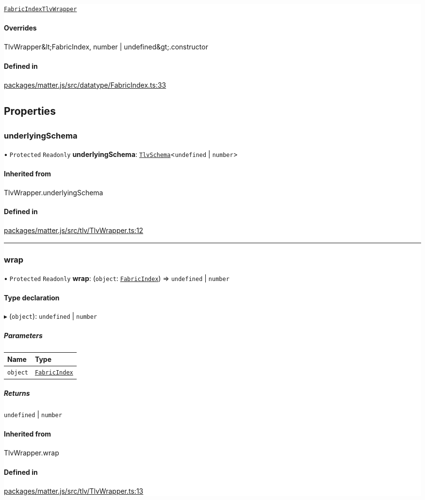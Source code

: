 [`FabricIndexTlvWrapper`](datatype_export._internal_.FabricIndexTlvWrapper.md)

#### Overrides

TlvWrapper\&lt;FabricIndex, number \| undefined\&gt;.constructor

#### Defined in

[packages/matter.js/src/datatype/FabricIndex.ts:33](https://github.com/project-chip/matter.js/blob/904d0c9b952b91f28a21803759c5e5c66ee4d272/packages/matter.js/src/datatype/FabricIndex.ts#L33)

## Properties

### underlyingSchema

• `Protected` `Readonly` **underlyingSchema**: [`TlvSchema`](tlv_export.TlvSchema.md)\<`undefined` \| `number`\>

#### Inherited from

TlvWrapper.underlyingSchema

#### Defined in

[packages/matter.js/src/tlv/TlvWrapper.ts:12](https://github.com/project-chip/matter.js/blob/904d0c9b952b91f28a21803759c5e5c66ee4d272/packages/matter.js/src/tlv/TlvWrapper.ts#L12)

___

### wrap

• `Protected` `Readonly` **wrap**: (`object`: [`FabricIndex`](../modules/datatype_export.md#fabricindex)) => `undefined` \| `number`

#### Type declaration

▸ (`object`): `undefined` \| `number`

##### Parameters

| Name | Type |
| :------ | :------ |
| `object` | [`FabricIndex`](../modules/datatype_export.md#fabricindex) |

##### Returns

`undefined` \| `number`

#### Inherited from

TlvWrapper.wrap

#### Defined in

[packages/matter.js/src/tlv/TlvWrapper.ts:13](https://github.com/project-chip/matter.js/blob/904d0c9b952b91f28a21803759c5e5c66ee4d272/packages/matter.js/src/tlv/TlvWrapper.ts#L13)
